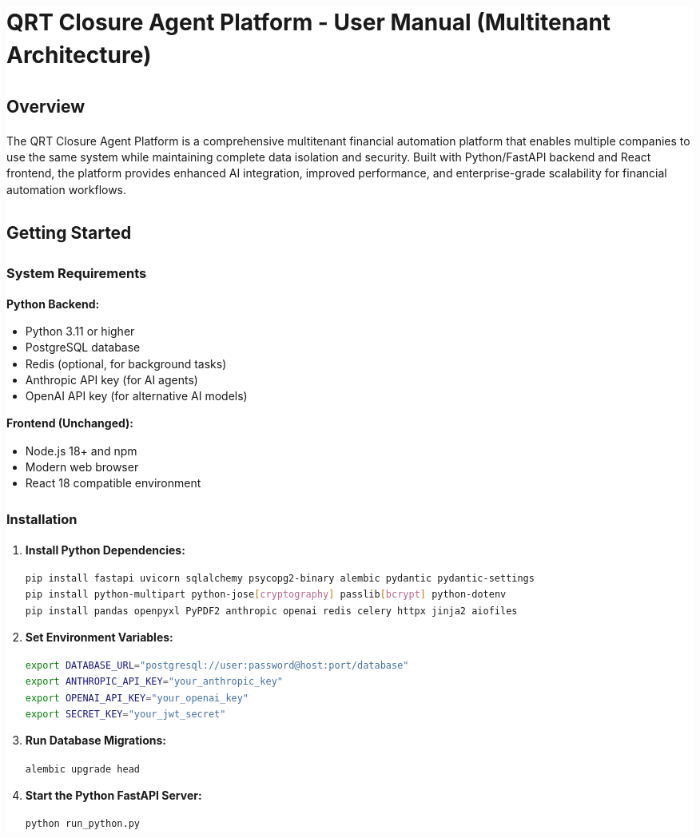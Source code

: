 # QRT Closure Agent Platform - User Manual (Multitenant Architecture)

## Overview

The QRT Closure Agent Platform is a comprehensive multitenant financial automation platform that enables multiple companies to use the same system while maintaining complete data isolation and security. Built with Python/FastAPI backend and React frontend, the platform provides enhanced AI integration, improved performance, and enterprise-grade scalability for financial automation workflows.

## Getting Started

### System Requirements

**Python Backend:**
- Python 3.11 or higher
- PostgreSQL database
- Redis (optional, for background tasks)
- Anthropic API key (for AI agents)
- OpenAI API key (for alternative AI models)

**Frontend (Unchanged):**
- Node.js 18+ and npm
- Modern web browser
- React 18 compatible environment

### Installation

1. **Install Python Dependencies:**
   ```bash
   pip install fastapi uvicorn sqlalchemy psycopg2-binary alembic pydantic pydantic-settings
   pip install python-multipart python-jose[cryptography] passlib[bcrypt] python-dotenv
   pip install pandas openpyxl PyPDF2 anthropic openai redis celery httpx jinja2 aiofiles
   ```

2. **Set Environment Variables:**
   ```bash
   export DATABASE_URL="postgresql://user:password@host:port/database"
   export ANTHROPIC_API_KEY="your_anthropic_key"
   export OPENAI_API_KEY="your_openai_key"
   export SECRET_KEY="your_jwt_secret"
   ```

3. **Run Database Migrations:**
   ```bash
   alembic upgrade head
   ```

4. **Start the Python FastAPI Server:**
   ```bash
   python run_python.py
   ```
